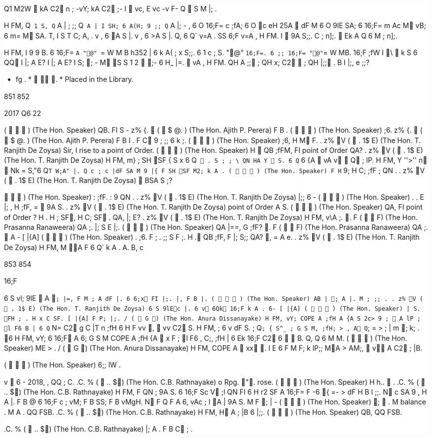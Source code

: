 Q1 M2W  kA C2 n ; -vY; kA C2 ;- I  vc, E vc -v F- Q  S M |; .

H FM, Q` 1 S, Q` A | ; ;; Q` A | I SH; 6 A(H; 9 ;; Q` A |; - , 6 O 16;F= c ;fA; 6 O c eH 25A  dF M 6 O 9lE SA; 6 16;F= m Ac M vB; 6 m= M SA. T, I S T C; A, . v , 6 A S |. v , 6 >A S |. Q, 6 Q` v=A . SS 6;F v=A , H FM. I  9A S;;. C ; n];.  Ek A Q 6 M ; n];.

H FM, I 9 9 B. 6 16;F= `A "@" `= W M B h352 | 6 k A( ; x S;;. 6 1 c ; S. "@" ` 16;F=. 6 ;; 16;F= "@" `= W MB. 16;F ;fW I  \  k S 6 QQ I |; A E? I |; A E? I S; ; - M S S 1 2  ;- 6 H_ |=.  vA , H FM. QH A ;; ; QH x; C2  ; QH |;; . B I |;, e ;;?

* fg . *   . * Placed in the Library.

851 852

2017 Q6 22

(    ) (The Hon. Speaker) QB. FI S - z% {.  (  $ @. ) (The Hon. Ajith P. Perera) F B . (    ) (The Hon. Speaker) ;6. z% {.  (  $ @. ) (The Hon. Ajith P. Perera) F B I . F C 9 ; ;; 6 k ;. (    ) (The Hon. Speaker) ;6, H M F. . z% V (  . 1$ E) (The Hon. T. Ranjith De Zoysa) Sir, I rise to a point of Order. (    ) (The Hon. Speaker) H  QB ;fFM, FI point of Order QA? . z% V (  . 1$ E) (The Hon. T. Ranjith De Zoysa) H FM, m} ; SH SF { S x 6 Q`  . S ; ; \ QN HA Y  S. 6 Q` 6 {A  vA v  Q ; lP. H FM, Y ''>'' n  Nk = S,"6 Q` T W;A" |. Q c ; c |dF SA M 9 |{ F SH SF M2; k A . (    ) (The Hon. Speaker) F H ` 9; H C; ;fF ; QN . . z% V (  . 1$ E) (The Hon. T. Ranjith De Zoysa)  BSA S ;?

   ) (The Hon. Speaker) : ;fF. : 9 QN . . z% V (  . 1$ E) (The Hon. T. Ranjith De Zoysa) |;; 6 - (    ) (The Hon. Speaker) . . E |; , H ;fF, =  9A S. . z% V (  . 1$ E) (The Hon. T. Ranjith De Zoysa) point of Order A S. (    ) (The Hon. Speaker) QA, FI point of Order ? H . H ; SF, H C; SF . QA, |; E? . z% V (  . 1$ E) (The Hon. T. Ranjith De Zoysa) H FM, v\A ;. . F (   F) (The Hon. Prasanna Ranaweera) QA ;. |; S E |;. (    ) (The Hon. Speaker) QA |==, G ;fF? . F (   F) (The Hon. Prasanna Ranaweera) QA ;.  A - [ |{A] (    ) (The Hon. Speaker) . ;6. F ; . ;; S F ;. H . QB ;fF, F |; S;; QA? , = A e. . z% V (  . 1$ E) (The Hon. T. Ranjith De Zoysa) H FM, M A F 6 Q` k A . A. B, c

853 854

16;F

6 S vl; 9lE  A `; |=, F M ; A dF |. 6 6;x FI |;. |, F B |. (    ) (The Hon. Speaker) AB | ; A |. M ; ;; . . z% V (  . 1$ E) (The Hon. T. Ranjith De Zoysa) 6 S 9lEc |. 6 v 6Qk 16;F k A . 6- [ |{A] (    ) (The Hon. Speaker) | S. FH ; . H x C SF. [ |{A] F P; |;. / (  G ) (The Hon. Anura Dissanayake) H FM, vY; COPE A ;fH A {A S 2c> 9 ;  A lP ; l F6 B | 6 Q` N= C2 g C |T n ;fH 6 H F vv ,  vv C2 S. H FM, ; 6 v dF S. ; Q`; { S^_ ; G S M, ;fH; > , A Q`; = > ; | m ; k; . 6 H FM, vY; 6 16;F A 6; G S M COPE A ;fH {A  x F ; l F6 , C;, ;fH | 6 Ek 16;F C2 6   B. Q, Q 6 M M. (    ) (The Hon. Speaker) ME > . / (  G ) (The Hon. Anura Dissanayake) H FM, COPE A  xx . I E 6 F M F; k lP;; MA > AM;,  v A C2 ; |B.

(    ) (The Hon. Speaker) 6;; lW .

v  6 - 2018, , QQ ; C. .C. % (  .. $) (The Hon. C.B. Rathnayake) o Rpg. ". rose. (    ) (The Hon. Speaker) H h..  . .C. % (  .. $) (The Hon. C.B. Rathnayake) H FM, F QN ; 9A S. 6 16;F Sc V ;l QN FI 6 H r2 SF A 16;F= F -6 { =- > dF H B l ;;. N c SA 9 , H A |. F B @ 6 16;F c ; vM; F B SS; F B vMgH. N F Q F A 6, vAc ; I A | 9A S. M F ; | - (    ) (The Hon. Speaker) ;  . M balance . M A . QQ FSB. .C. % (  .. $) (The Hon. C.B. Rathnayake) H FM, H A ; |B 6 |;;. (    ) (The Hon. Speaker) QB, QQ FSB.

.C. % (  .. $) (The Hon. C.B. Rathnayake) |; A . F B C ; .
